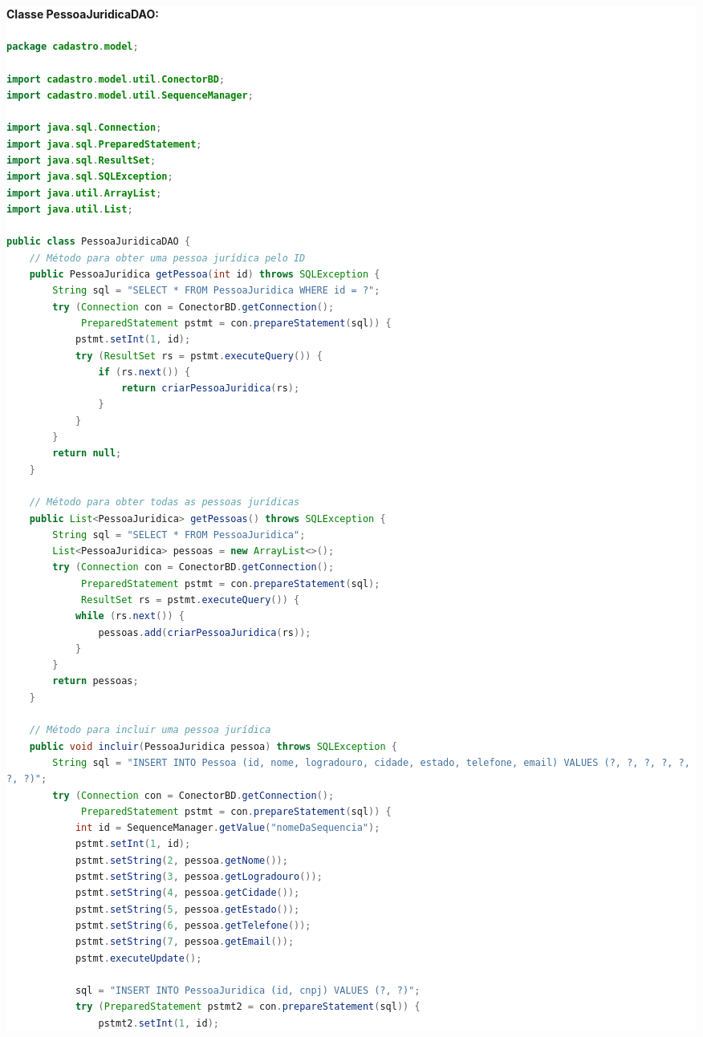 #### Classe PessoaJuridicaDAO:
```java
package cadastro.model;

import cadastro.model.util.ConectorBD;
import cadastro.model.util.SequenceManager;

import java.sql.Connection;
import java.sql.PreparedStatement;
import java.sql.ResultSet;
import java.sql.SQLException;
import java.util.ArrayList;
import java.util.List;

public class PessoaJuridicaDAO {
    // Método para obter uma pessoa jurídica pelo ID
    public PessoaJuridica getPessoa(int id) throws SQLException {
        String sql = "SELECT * FROM PessoaJuridica WHERE id = ?";
        try (Connection con = ConectorBD.getConnection();
             PreparedStatement pstmt = con.prepareStatement(sql)) {
            pstmt.setInt(1, id);
            try (ResultSet rs = pstmt.executeQuery()) {
                if (rs.next()) {
                    return criarPessoaJuridica(rs);
                }
            }
        }
        return null;
    }

    // Método para obter todas as pessoas jurídicas
    public List<PessoaJuridica> getPessoas() throws SQLException {
        String sql = "SELECT * FROM PessoaJuridica";
        List<PessoaJuridica> pessoas = new ArrayList<>();
        try (Connection con = ConectorBD.getConnection();
             PreparedStatement pstmt = con.prepareStatement(sql);
             ResultSet rs = pstmt.executeQuery()) {
            while (rs.next()) {
                pessoas.add(criarPessoaJuridica(rs));
            }
        }
        return pessoas;
    }

    // Método para incluir uma pessoa jurídica
    public void incluir(PessoaJuridica pessoa) throws SQLException {
        String sql = "INSERT INTO Pessoa (id, nome, logradouro, cidade, estado, telefone, email) VALUES (?, ?, ?, ?, ?, ?, ?)";
        try (Connection con = ConectorBD.getConnection();
             PreparedStatement pstmt = con.prepareStatement(sql)) {
            int id = SequenceManager.getValue("nomeDaSequencia");
            pstmt.setInt(1, id);
            pstmt.setString(2, pessoa.getNome());
            pstmt.setString(3, pessoa.getLogradouro());
            pstmt.setString(4, pessoa.getCidade());
            pstmt.setString(5, pessoa.getEstado());
            pstmt.setString(6, pessoa.getTelefone());
            pstmt.setString(7, pessoa.getEmail());
            pstmt.executeUpdate();

            sql = "INSERT INTO PessoaJuridica (id, cnpj) VALUES (?, ?)";
            try (PreparedStatement pstmt2 = con.prepareStatement(sql)) {
                pstmt2.setInt(1, id);
```